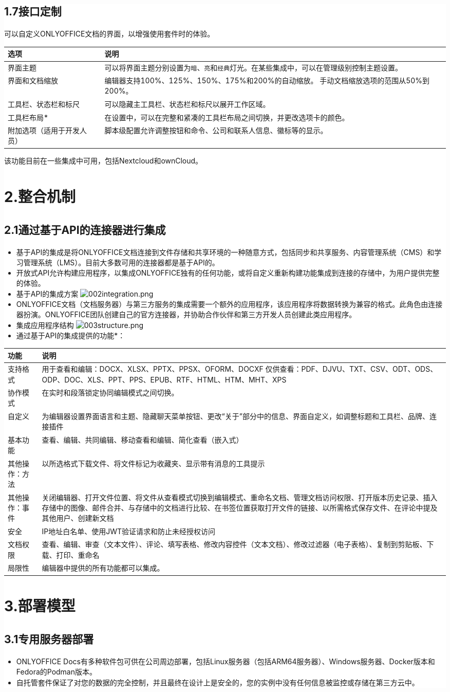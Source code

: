 ## 1.7接口定制
可以自定义ONLYOFFICE文档的界面，以增强使用套件时的体验。

| 选项 | 说明 |
| :------ | :------ |
| 界面主题 | 可以将界面主题分别设置为`暗`、`亮`和`经典`灯光。在某些集成中，可以在管理级别控制主题设置。 |
| 界面和文档缩放 | 编辑器支持100%、125%、150%、175%和200%的自动缩放。 手动文档缩放选项的范围从50%到200%。 |
| 工具栏、状态栏和标尺 | 可以隐藏主工具栏、状态栏和标尺以展开工作区域。 |
| 工具栏布局* | 在设置中，可以在完整和紧凑的工具栏布局之间切换，并更改选项卡的颜色。 |
| 附加选项（适用于开发人员） | 脚本级配置允许调整按钮和命令、公司和联系人信息、徽标等的显示。 |
该功能目前在一些集成中可用，包括Nextcloud和ownCloud。

# 2.整合机制
## 2.1通过基于API的连接器进行集成
- 基于API的集成是将ONLYOFFICE文档连接到文件存储和共享环境的一种随意方式，包括同步和共享服务、内容管理系统（CMS）和学习管理系统（LMS）。目前大多数可用的连接器都是基于API的。
- 开放式API允许构建应用程序，以集成ONLYOFFICE独有的任何功能，或将自定义重新构建功能集成到连接的存储中，为用户提供完整的体验。
- 基于API的集成方案
![002integration.png](002integration.png)
- ONLYOFFICE文档（文档服务器）与第三方服务的集成需要一个额外的应用程序，该应用程序将数据转换为兼容的格式。此角色由连接器扮演。ONLYOFFICE团队创建自己的官方连接器，并协助合作伙伴和第三方开发人员创建此类应用程序。
- 集成应用程序结构
![003structure.png](003structure.png)
- 通过基于API的集成提供的功能*：

| 功能      | 说明                                                                                                                       |
|:--------|:-------------------------------------------------------------------------------------------------------------------------|
| 支持格式    | 用于查看和编辑：DOCX、XLSX、PPTX、PPSX、OFORM、DOCXF 仅供查看：PDF、DJVU、TXT、CSV、ODT、ODS、ODP、DOC、XLS、PPT、PPS、EPUB、RTF、HTML、HTM、MHT、XPS      |
| 协作模式    | 在实时和段落锁定协同编辑模式之间切换。                                                                                                      |
| 自定义     | 为编辑器设置界面语言和主题、隐藏聊天菜单按钮、更改“关于”部分中的信息、界面自定义，如调整标题和工具栏、品牌、连接插件                                                              |
| 基本功能    | 查看、编辑、共同编辑、移动查看和编辑、简化查看（嵌入式）                                                                                             |
| 其他操作：方法 | 以所选格式下载文件、将文件标记为收藏夹、显示带有消息的工具提示                                                                                          |
| 其他操作：事件 | 关闭编辑器、打开文件位置、将文件从查看模式切换到编辑模式、重命名文档、管理文档访问权限、打开版本历史记录、插入存储中的图像、邮件合并、与存储中的文档进行比较、在书签位置获取打开文件的链接、以所需格式保存文件、在评论中提及其他用户、创建新文档 |
| 安全      | IP地址白名单、使用JWT验证请求和防止未经授权访问                                                                                               |
| 文档权限    | 查看、编辑、审查（文本文件）、评论、填写表格、修改内容控件（文本文档）、修改过滤器（电子表格）、复制到剪贴板、下载、打印、重命名                                                         |
| 局限性     | 编辑器中提供的所有功能都可以集成。                                                                                                        |

# 3.部署模型
## 3.1专用服务器部署
- ONLYOFFICE Docs有多种软件包可供在公司周边部署，包括Linux服务器（包括ARM64服务器）、Windows服务器、Docker版本和Fedora的Podman版本。
- 自托管套件保证了对您的数据的完全控制，并且最终在设计上是安全的，您的实例中没有任何信息被监控或存储在第三方云中。










